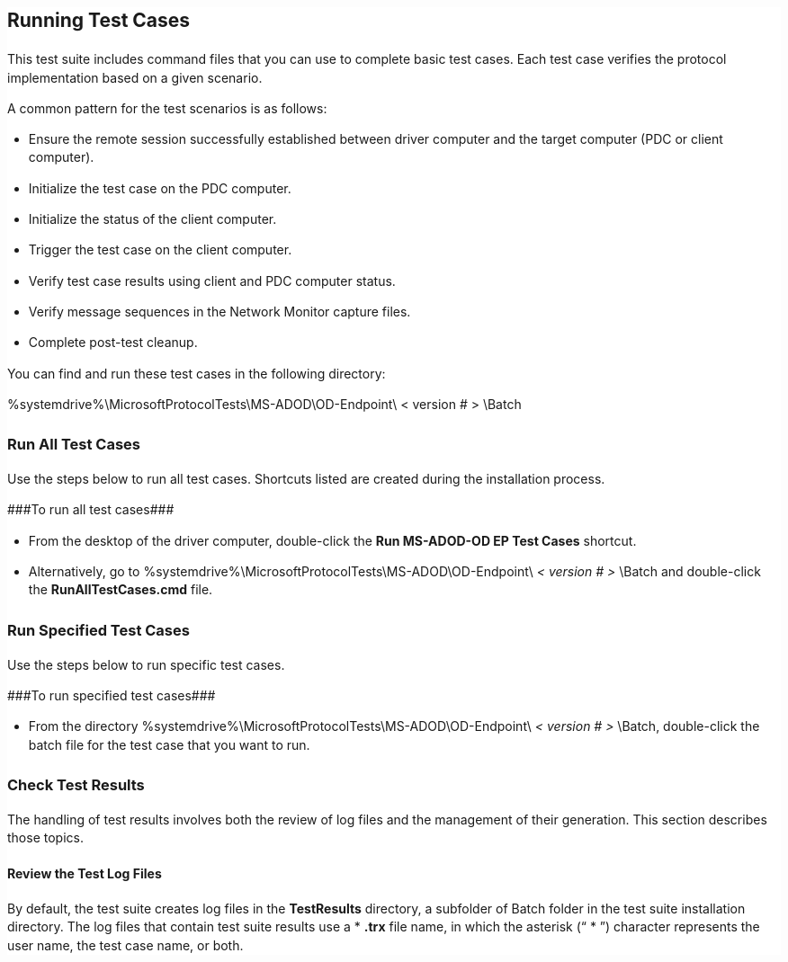 ## <a name="_Toc474756930"/>Running Test Cases

This test suite includes command files that you can use to complete basic test cases. Each test case verifies the protocol implementation based on a given scenario. 

A common pattern for the test scenarios is as follows:

* Ensure the remote session successfully established between driver computer and the target computer (PDC or client computer).

* Initialize the test case on the PDC computer.

* Initialize the status of the client computer.

* Trigger the test case on the client computer.

* Verify test case results using client and PDC computer status.

* Verify message sequences in the Network Monitor capture files.

* Complete post-test cleanup. 

You can find and run these test cases in the following directory: 

%systemdrive%\MicrosoftProtocolTests\MS-ADOD\OD-Endpoint\ &#60; version &#35;  &#62; \Batch

### <a name="_Toc474756931"/>Run All Test Cases

Use the steps below to run all test cases. Shortcuts listed are created during the installation process.

###To run all test cases###

* From the desktop of the driver computer, double-click the **Run MS-ADOD-OD EP Test Cases** shortcut. 

* Alternatively, go to %systemdrive%\MicrosoftProtocolTests\MS-ADOD\OD-Endpoint\ _&#60; version &#35;  &#62;_ \Batch and double-click the **RunAllTestCases.cmd** file. 

### <a name="_Toc474756932"/>Run Specified Test Cases

Use the steps below to run specific test cases.

###To run specified test cases###

* From the directory %systemdrive%\MicrosoftProtocolTests\MS-ADOD\OD-Endpoint\ _&#60; version &#35;  &#62;_ \Batch, double-click the batch file for the test case that you want to run.

### <a name="_Toc474756933"/>Check Test Results
The handling of test results involves both the review of log files and the management of their generation. This section describes those topics.

#### <a name="_Toc474756934"/>Review the Test Log Files

By default, the test suite creates log files in the **TestResults** directory, a subfolder of Batch folder in the test suite installation directory. The log files that contain test suite results use a  &#42; **.trx** file name, in which the asterisk (“ &#42; ”) character represents the user name, the test case name, or both.
